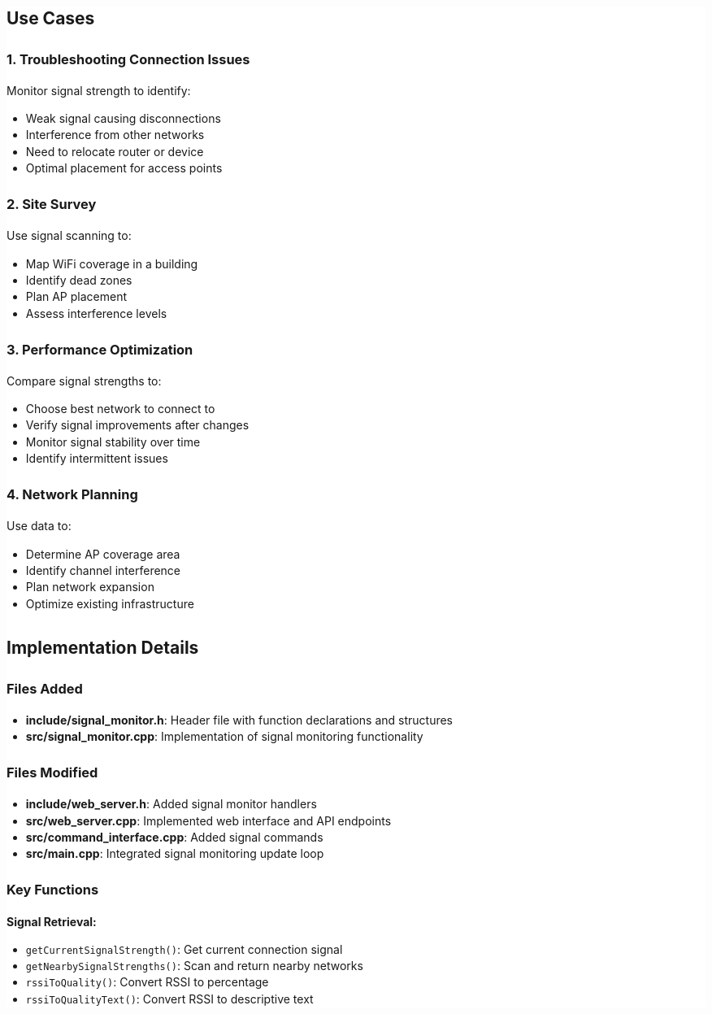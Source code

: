## Use Cases

### 1. Troubleshooting Connection Issues

Monitor signal strength to identify:
- Weak signal causing disconnections
- Interference from other networks
- Need to relocate router or device
- Optimal placement for access points

### 2. Site Survey

Use signal scanning to:
- Map WiFi coverage in a building
- Identify dead zones
- Plan AP placement
- Assess interference levels

### 3. Performance Optimization

Compare signal strengths to:
- Choose best network to connect to
- Verify signal improvements after changes
- Monitor signal stability over time
- Identify intermittent issues

### 4. Network Planning

Use data to:
- Determine AP coverage area
- Identify channel interference
- Plan network expansion
- Optimize existing infrastructure

## Implementation Details

### Files Added

- **include/signal_monitor.h**: Header file with function declarations and structures
- **src/signal_monitor.cpp**: Implementation of signal monitoring functionality

### Files Modified

- **include/web_server.h**: Added signal monitor handlers
- **src/web_server.cpp**: Implemented web interface and API endpoints
- **src/command_interface.cpp**: Added signal commands
- **src/main.cpp**: Integrated signal monitoring update loop

### Key Functions

**Signal Retrieval:**
- `getCurrentSignalStrength()`: Get current connection signal
- `getNearbySignalStrengths()`: Scan and return nearby networks
- `rssiToQuality()`: Convert RSSI to percentage
- `rssiToQualityText()`: Convert RSSI to descriptive text
